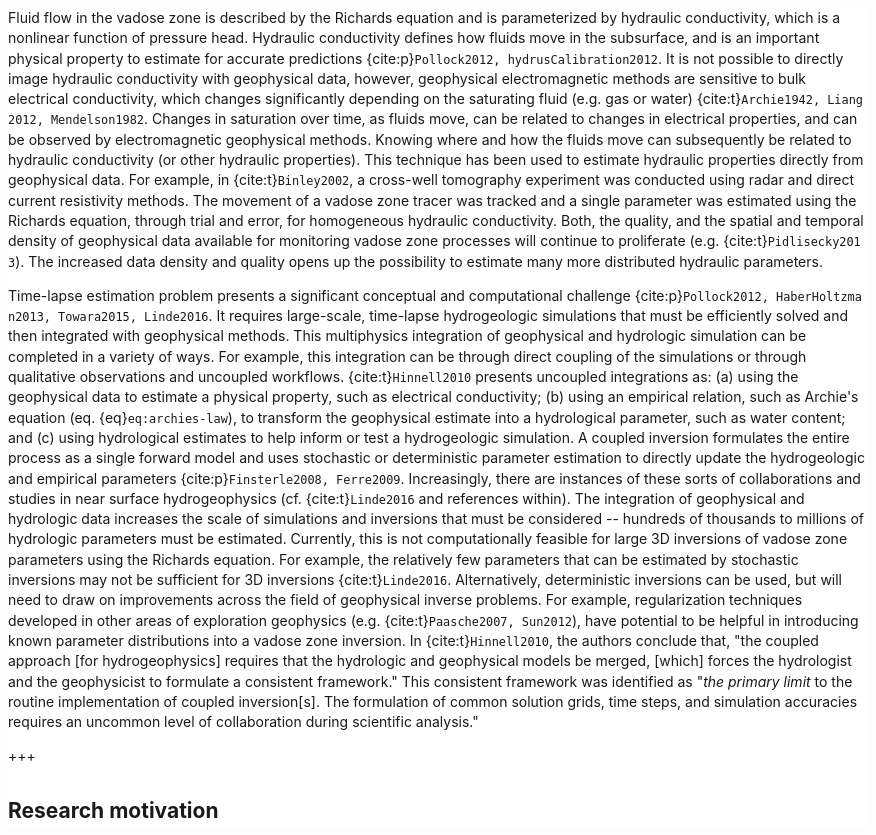 Fluid flow in the vadose zone is described by the Richards equation and is parameterized by hydraulic conductivity, which is a nonlinear function of pressure head. Hydraulic conductivity defines how fluids move in the subsurface, and is an important physical property to estimate for accurate predictions {cite:p}`Pollock2012, hydrusCalibration2012`. It is not possible to directly image hydraulic conductivity with geophysical data, however, geophysical electromagnetic methods are sensitive to bulk electrical conductivity, which changes significantly depending on the saturating fluid (e.g. gas or water) {cite:t}`Archie1942, Liang2012, Mendelson1982`. Changes in saturation over time, as fluids move, can be related to changes in electrical properties, and can be observed by electromagnetic geophysical methods. Knowing where and how the fluids move can subsequently be related to hydraulic conductivity (or other hydraulic properties). This technique has been used to estimate hydraulic properties directly from geophysical data. For example, in {cite:t}`Binley2002`, a cross-well tomography experiment was conducted using radar and direct current resistivity methods. The movement of a vadose zone tracer was tracked and a single parameter was estimated using the Richards equation, through trial and error, for homogeneous hydraulic conductivity. Both, the quality, and the spatial and temporal density of geophysical data available for monitoring vadose zone processes will continue to proliferate (e.g. {cite:t}`Pidlisecky2013`). The increased data density and quality opens up the possibility to estimate many more distributed hydraulic parameters.

Time-lapse estimation problem presents a significant conceptual and computational challenge {cite:p}`Pollock2012, HaberHoltzman2013, Towara2015, Linde2016`. It requires large-scale, time-lapse hydrogeologic simulations that must be efficiently solved and then integrated with geophysical methods. This multiphysics integration of geophysical and hydrologic simulation can be completed in a variety of ways. For example, this integration can be through direct coupling of the simulations or through qualitative observations and uncoupled workflows. {cite:t}`Hinnell2010` presents uncoupled integrations as: (a) using the geophysical data to estimate a physical property, such as electrical conductivity; (b) using an empirical relation, such as Archie's equation (eq. {eq}`eq:archies-law`), to transform the geophysical estimate into a hydrological parameter, such as water content; and (c) using hydrological estimates to help inform or test a hydrogeologic simulation. A coupled inversion formulates the entire process as a single forward model and uses stochastic or deterministic parameter estimation to directly update the hydrogeologic and empirical parameters {cite:p}`Finsterle2008, Ferre2009`. Increasingly, there are instances of these sorts of collaborations and studies in near surface hydrogeophysics (cf. {cite:t}`Linde2016` and references within). The integration of geophysical and hydrologic data increases the scale of simulations and inversions that must be considered -- hundreds of thousands to millions of hydrologic parameters must be estimated. Currently, this is not computationally feasible for large 3D inversions of vadose zone parameters using the Richards equation. For example, the relatively few parameters that can be estimated by stochastic inversions may not be sufficient for 3D inversions {cite:t}`Linde2016`. Alternatively, deterministic inversions can be used, but will need to draw on improvements across the field of geophysical inverse problems. For example, regularization techniques developed in other areas of exploration geophysics (e.g. {cite:t}`Paasche2007, Sun2012`), have potential to be helpful in introducing known parameter distributions into a vadose zone inversion. In {cite:t}`Hinnell2010`, the authors conclude that, "the coupled approach [for hydrogeophysics] requires that the hydrologic and geophysical models be merged, [which] forces the hydrologist and the geophysicist to formulate a consistent framework." This consistent framework was identified as "_the primary limit_ to the routine implementation of coupled inversion[s]. The formulation of common solution grids, time steps, and simulation accuracies requires an uncommon level of collaboration during scientific analysis."

+++

## Research motivation
